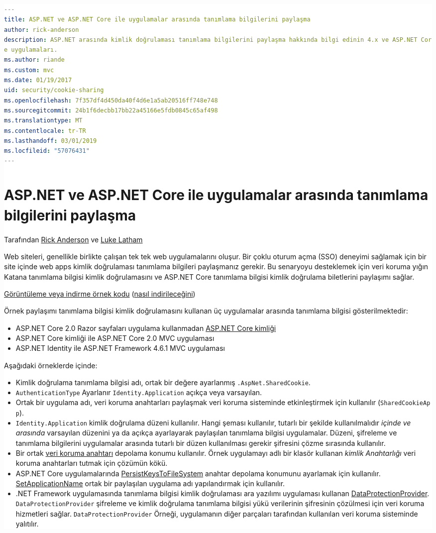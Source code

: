 ```yaml
---
title: ASP.NET ve ASP.NET Core ile uygulamalar arasında tanımlama bilgilerini paylaşma
author: rick-anderson
description: ASP.NET arasında kimlik doğrulaması tanımlama bilgilerini paylaşma hakkında bilgi edinin 4.x ve ASP.NET Core uygulamaları.
ms.author: riande
ms.custom: mvc
ms.date: 01/19/2017
uid: security/cookie-sharing
ms.openlocfilehash: 7f357df4d450da40f4d6e1a5ab20516ff748e748
ms.sourcegitcommit: 24b1f6decbb17bb22a45166e5fdb0845c65af498
ms.translationtype: MT
ms.contentlocale: tr-TR
ms.lasthandoff: 03/01/2019
ms.locfileid: "57076431"
---
```

# <a name="share-cookies-among-apps-with-aspnet-and-aspnet-core"></a>ASP.NET ve ASP.NET Core ile uygulamalar arasında tanımlama bilgilerini paylaşma

Tarafından [Rick Anderson](https://twitter.com/RickAndMSFT) ve [Luke Latham](https://github.com/guardrex)

Web siteleri, genellikle birlikte çalışan tek tek web uygulamalarını oluşur. Bir çoklu oturum açma (SSO) deneyimi sağlamak için bir site içinde web apps kimlik doğrulaması tanımlama bilgileri paylaşmanız gerekir. Bu senaryoyu desteklemek için veri koruma yığın Katana tanımlama bilgisi kimlik doğrulamasını ve ASP.NET Core tanımlama bilgisi kimlik doğrulama biletlerini paylaşımı sağlar.

[Görüntüleme veya indirme örnek kodu](https://github.com/aspnet/Docs/tree/master/aspnetcore/security/cookie-sharing/sample/) ([nasıl indirileceğini](xref:index#how-to-download-a-sample))

Örnek paylaşımı tanımlama bilgisi kimlik doğrulamasını kullanan üç uygulamalar arasında tanımlama bilgisi gösterilmektedir:

* ASP.NET Core 2.0 Razor sayfaları uygulama kullanmadan [ASP.NET Core kimliği](xref:security/authentication/identity)
* ASP.NET Core kimliği ile ASP.NET Core 2.0 MVC uygulaması
* ASP.NET Identity ile ASP.NET Framework 4.6.1 MVC uygulaması

Aşağıdaki örneklerde içinde:

* Kimlik doğrulama tanımlama bilgisi adı, ortak bir değere ayarlanmış `.AspNet.SharedCookie`.
* `AuthenticationType` Ayarlanır `Identity.Application` açıkça veya varsayılan.
* Ortak bir uygulama adı, veri koruma anahtarları paylaşmak veri koruma sisteminde etkinleştirmek için kullanılır (`SharedCookieApp`).
* `Identity.Application` kimlik doğrulama düzeni kullanılır. Hangi şeması kullanılır, tutarlı bir şekilde kullanılmalıdır *içinde ve arasında* varsayılan düzenini ya da açıkça ayarlayarak paylaşılan tanımlama bilgisi uygulamalar. Düzeni, şifreleme ve tanımlama bilgilerini uygulamalar arasında tutarlı bir düzen kullanılması gerekir şifresini çözme sırasında kullanılır.
* Bir ortak [veri koruma anahtarı](xref:security/data-protection/implementation/key-management) depolama konumu kullanılır. Örnek uygulamayı adlı bir klasör kullanan *kimlik Anahtarlığı* veri koruma anahtarları tutmak için çözümün kökü.
* ASP.NET Core uygulamalarında [PersistKeysToFileSystem](/dotnet/api/microsoft.aspnetcore.dataprotection.dataprotectionbuilderextensions.persistkeystofilesystem) anahtar depolama konumunu ayarlamak için kullanılır. [SetApplicationName](/dotnet/api/microsoft.aspnetcore.dataprotection.dataprotectionbuilderextensions.setapplicationname) ortak bir paylaşılan uygulama adı yapılandırmak için kullanılır.
* .NET Framework uygulamasında tanımlama bilgisi kimlik doğrulaması ara yazılımı uygulaması kullanan [DataProtectionProvider](/dotnet/api/microsoft.aspnetcore.dataprotection.dataprotectionprovider). `DataProtectionProvider` şifreleme ve kimlik doğrulama tanımlama bilgisi yükü verilerinin şifresinin çözülmesi için veri koruma hizmetleri sağlar. `DataProtectionProvider` Örneği, uygulamanın diğer parçaları tarafından kullanılan veri koruma sisteminde yalıtılır.